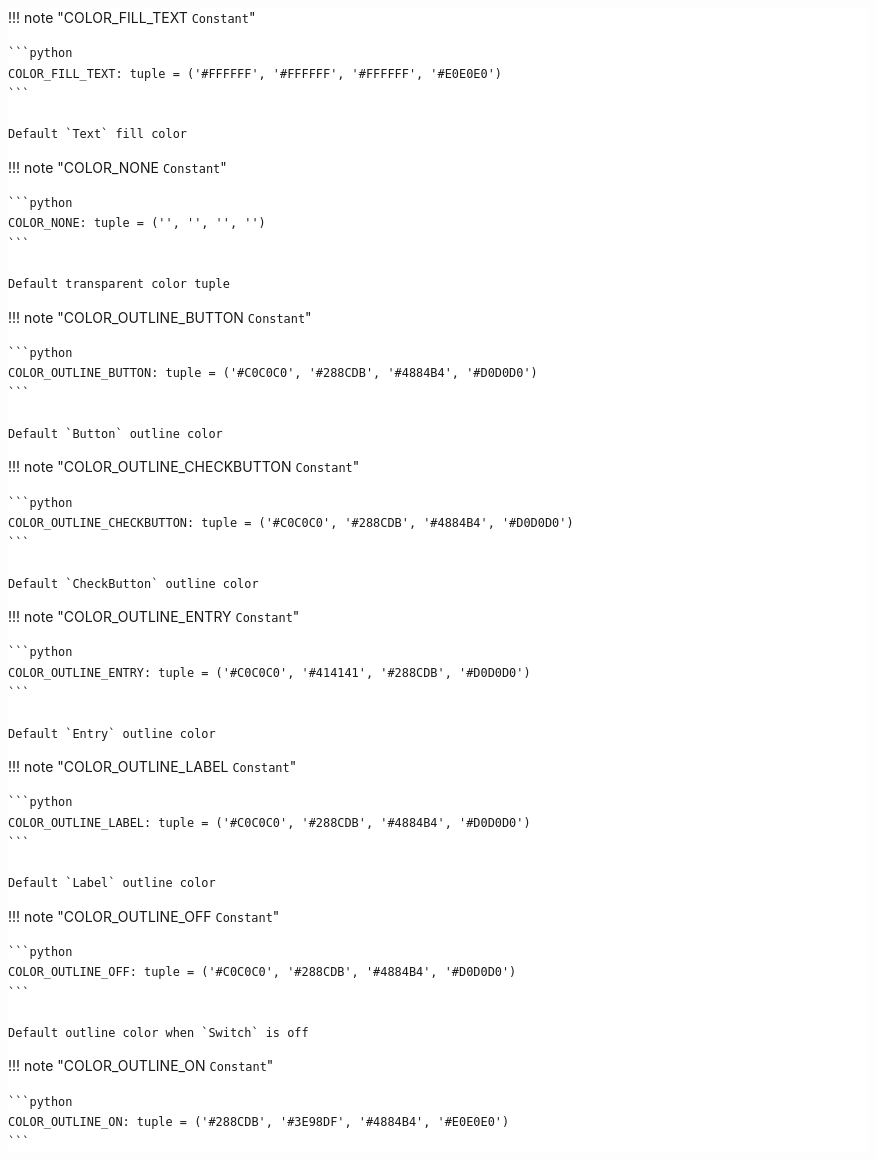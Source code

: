 !!! note "COLOR_FILL_TEXT `Constant`"

    ```python
    COLOR_FILL_TEXT: tuple = ('#FFFFFF', '#FFFFFF', '#FFFFFF', '#E0E0E0')
    ```

    Default `Text` fill color

!!! note "COLOR_NONE `Constant`"

    ```python
    COLOR_NONE: tuple = ('', '', '', '')
    ```

    Default transparent color tuple

!!! note "COLOR_OUTLINE_BUTTON `Constant`"

    ```python
    COLOR_OUTLINE_BUTTON: tuple = ('#C0C0C0', '#288CDB', '#4884B4', '#D0D0D0')
    ```

    Default `Button` outline color

!!! note "COLOR_OUTLINE_CHECKBUTTON `Constant`"

    ```python
    COLOR_OUTLINE_CHECKBUTTON: tuple = ('#C0C0C0', '#288CDB', '#4884B4', '#D0D0D0')
    ```

    Default `CheckButton` outline color

!!! note "COLOR_OUTLINE_ENTRY `Constant`"

    ```python
    COLOR_OUTLINE_ENTRY: tuple = ('#C0C0C0', '#414141', '#288CDB', '#D0D0D0')
    ```

    Default `Entry` outline color

!!! note "COLOR_OUTLINE_LABEL `Constant`"

    ```python
    COLOR_OUTLINE_LABEL: tuple = ('#C0C0C0', '#288CDB', '#4884B4', '#D0D0D0')
    ```

    Default `Label` outline color

!!! note "COLOR_OUTLINE_OFF `Constant`"

    ```python
    COLOR_OUTLINE_OFF: tuple = ('#C0C0C0', '#288CDB', '#4884B4', '#D0D0D0')
    ```

    Default outline color when `Switch` is off

!!! note "COLOR_OUTLINE_ON `Constant`"

    ```python
    COLOR_OUTLINE_ON: tuple = ('#288CDB', '#3E98DF', '#4884B4', '#E0E0E0')
    ```
